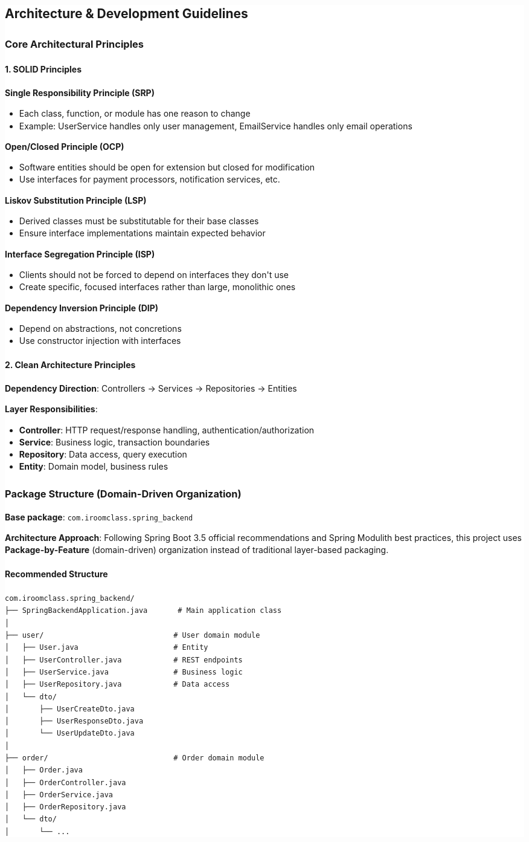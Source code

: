 ## Architecture & Development Guidelines

### Core Architectural Principles

#### 1. SOLID Principles

**Single Responsibility Principle (SRP)**
- Each class, function, or module has one reason to change
- Example: UserService handles only user management, EmailService handles only email operations

**Open/Closed Principle (OCP)**
- Software entities should be open for extension but closed for modification
- Use interfaces for payment processors, notification services, etc.

**Liskov Substitution Principle (LSP)**
- Derived classes must be substitutable for their base classes
- Ensure interface implementations maintain expected behavior

**Interface Segregation Principle (ISP)**
- Clients should not be forced to depend on interfaces they don't use
- Create specific, focused interfaces rather than large, monolithic ones

**Dependency Inversion Principle (DIP)**
- Depend on abstractions, not concretions
- Use constructor injection with interfaces

#### 2. Clean Architecture Principles

**Dependency Direction**: Controllers → Services → Repositories → Entities

**Layer Responsibilities**:
- **Controller**: HTTP request/response handling, authentication/authorization
- **Service**: Business logic, transaction boundaries
- **Repository**: Data access, query execution
- **Entity**: Domain model, business rules

### Package Structure (Domain-Driven Organization)

**Base package**: `com.iroomclass.spring_backend`

**Architecture Approach**: Following Spring Boot 3.5 official recommendations and Spring Modulith best practices, this project uses **Package-by-Feature** (domain-driven) organization instead of traditional layer-based packaging.

#### Recommended Structure

```
com.iroomclass.spring_backend/
├── SpringBackendApplication.java       # Main application class
│
├── user/                              # User domain module
│   ├── User.java                      # Entity
│   ├── UserController.java            # REST endpoints
│   ├── UserService.java               # Business logic
│   ├── UserRepository.java            # Data access
│   └── dto/
│       ├── UserCreateDto.java
│       ├── UserResponseDto.java
│       └── UserUpdateDto.java
│
├── order/                             # Order domain module
│   ├── Order.java
│   ├── OrderController.java
│   ├── OrderService.java
│   ├── OrderRepository.java
│   └── dto/
│       └── ...
```